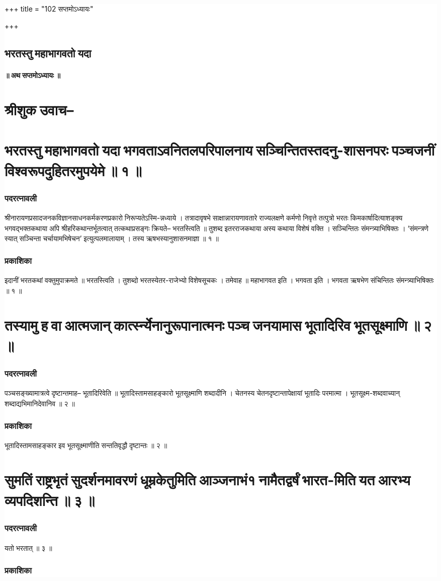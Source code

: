 +++
title = "102 सप्तमोऽध्यायः"

+++


## भरतस्तु महाभागवतो यदा

**॥ अथ सप्तमोऽध्यायः ॥**

# **श्रीशुक उवाच–**

# **भरतस्तु महाभागवतो यदा भगवताऽवनितलपरिपालनाय सञ्चिन्तितस्तदनु-शासनपरः पञ्चजनीं विश्वरूपदुहितरमुपयेमे ॥ १ ॥**

### **पदरत्नावली**

श्रीनारायणप्रसादजनकविज्ञानसाधनकर्मकरणप्रकारो निरूप्यतेऽस्मि-न्नध्याये । तत्रादावृषभे साक्षान्नारायणावतारे राज्यलक्षणे कर्मणो निवृत्ते तत्पुत्रो भरतः किमकार्षादित्याशङ्क्य भगवद्भक्तकथाया अपि श्रीहरिकथान्तर्भूतत्वात् तत्कथाप्रसङ्गः क्रियते– भरतस्त्विति ॥ तुशब्द इतरराजकथाया अस्य कथाया विशेषं वक्ति । सञ्चिन्तितः संमन्त्र्याभिषिक्तः । ‘संमन्त्रणे स्यात् सञ्चिन्ता चर्चायामभिषेचन’ इत्युत्पलमालायाम् । तस्य ऋषभस्यानुशासनमाज्ञा ॥ १ ॥

### **प्रकाशिका**

इदानीं भरतकथां वक्तुमुपाक्रमते ॥ भरतस्त्विति । तुशब्दो भरतस्येतर-राजेभ्यो विशेषसूचकः । तमेवाह ॥ महाभागवत इति । भगवता इति । भगवता ऋषभेण संचिन्तितः संमन्त्र्याभिषिक्तः ॥ १ ॥

# **तस्यामु ह वा आत्मजान् कार्त्स्न्येनानुरूपानात्मनः पञ्च जनयामास भूतादिरिव भूतसूक्ष्माणि ॥ २ ॥**

### **पदरत्नावली**

पञ्चसङ्ख्यामात्रत्वे दृष्टान्तमाह– भूतादिरिवेति ॥ भूतादिस्तामसाहङ्कारो भूतसूक्ष्माणि शब्दादीनि । चेतनस्य चेतनदृष्टान्तापेक्षायां भूतादिः परमात्मा । भूतसूक्ष्म-शब्दवाच्यान् शब्दाद्यभिमानिदेवानिव ॥ २ ॥

### **प्रकाशिका**

भूतादिस्तामसाहङ्कार इव भूतसूक्ष्माणीति सन्ततिवृद्धौ दृष्टान्तः ॥ २ ॥

# **सुमतिं राष्ट्रभृतं सुदर्शनमावरणं धूम्रकेतुमिति आञ्जनाभं१ नामैतद्वर्षं भारत-मिति यत आरभ्य व्यपदिशन्ति ॥ ३ ॥**

### **पदरत्नावली**

यतो भरतात् ॥ ३ ॥

### **प्रकाशिका**
